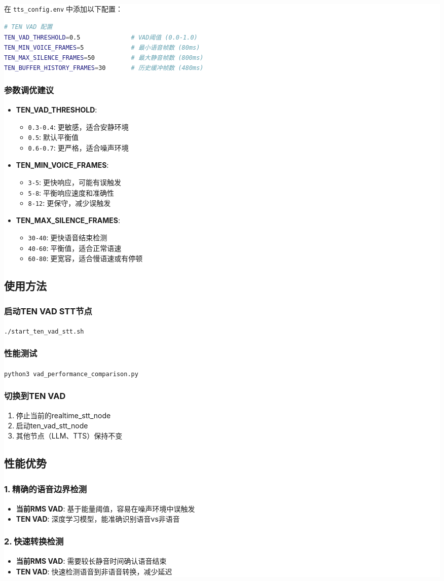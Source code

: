 在 `tts_config.env` 中添加以下配置：

```bash
# TEN VAD 配置
TEN_VAD_THRESHOLD=0.5              # VAD阈值 (0.0-1.0)
TEN_MIN_VOICE_FRAMES=5             # 最小语音帧数 (80ms)
TEN_MAX_SILENCE_FRAMES=50          # 最大静音帧数 (800ms)
TEN_BUFFER_HISTORY_FRAMES=30       # 历史缓冲帧数 (480ms)
```

### 参数调优建议

- **TEN_VAD_THRESHOLD**: 
  - `0.3-0.4`: 更敏感，适合安静环境
  - `0.5`: 默认平衡值
  - `0.6-0.7`: 更严格，适合噪声环境

- **TEN_MIN_VOICE_FRAMES**: 
  - `3-5`: 更快响应，可能有误触发
  - `5-8`: 平衡响应速度和准确性
  - `8-12`: 更保守，减少误触发

- **TEN_MAX_SILENCE_FRAMES**: 
  - `30-40`: 更快语音结束检测
  - `40-60`: 平衡值，适合正常语速
  - `60-80`: 更宽容，适合慢语速或有停顿

## 使用方法

### 启动TEN VAD STT节点
```bash
./start_ten_vad_stt.sh
```

### 性能测试
```bash
python3 vad_performance_comparison.py
```

### 切换到TEN VAD
1. 停止当前的realtime_stt_node
2. 启动ten_vad_stt_node
3. 其他节点（LLM、TTS）保持不变

## 性能优势

### 1. 精确的语音边界检测
- **当前RMS VAD**: 基于能量阈值，容易在噪声环境中误触发
- **TEN VAD**: 深度学习模型，能准确识别语音vs非语音

### 2. 快速转换检测
- **当前RMS VAD**: 需要较长静音时间确认语音结束
- **TEN VAD**: 快速检测语音到非语音转换，减少延迟
